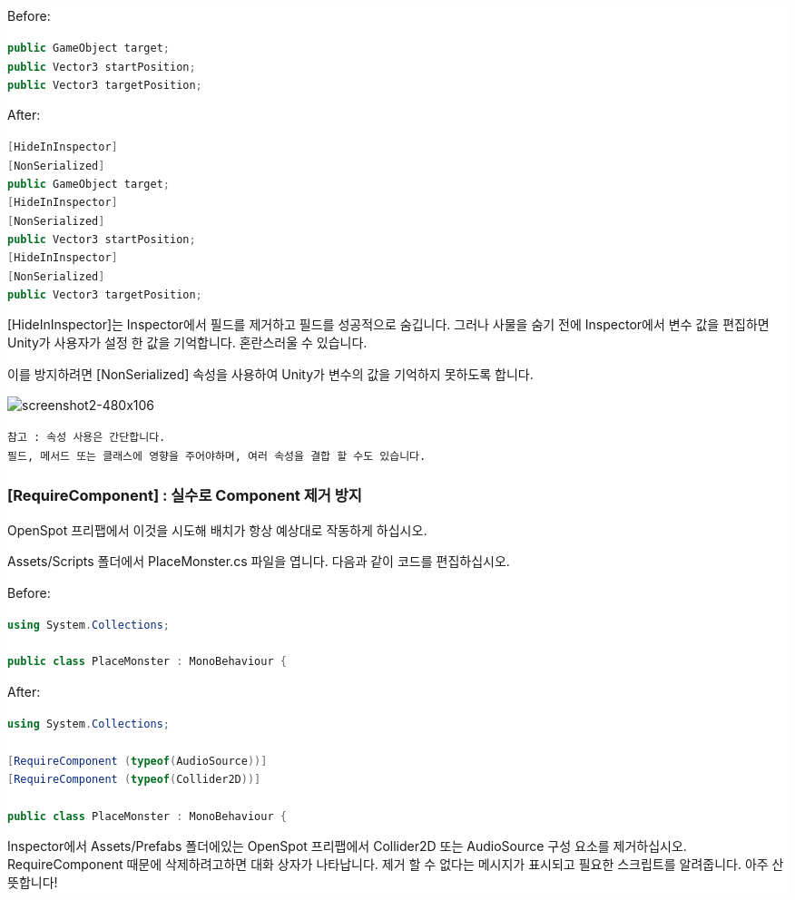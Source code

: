 Before:
```csharp
public GameObject target;
public Vector3 startPosition;
public Vector3 targetPosition;
```

After:
```csharp
[HideInInspector]
[NonSerialized]
public GameObject target;
[HideInInspector]
[NonSerialized]
public Vector3 startPosition;
[HideInInspector]
[NonSerialized]
public Vector3 targetPosition;
```

[HideInInspector]는 Inspector에서 필드를 제거하고 필드를 성공적으로 숨깁니다. 그러나 사물을 숨기 전에 Inspector에서 변수 값을 편집하면 Unity가 사용자가 설정 한 값을 기억합니다. 혼란스러울 수 있습니다.

이를 방지하려면 [NonSerialized] 속성을 사용하여 Unity가 변수의 값을 기억하지 못하도록 합니다.

![screenshot2-480x106](/images/unity3d/extend-the-unity3d/screenshot2-480x106.jpg)

```
참고 : 속성 사용은 간단합니다. 
필드, 메서드 또는 클래스에 영향을 주어야하며, 여러 속성을 결합 할 수도 있습니다.
```

### [RequireComponent] : 실수로 Component 제거 방지

OpenSpot 프리팹에서 이것을 시도해 배치가 항상 예상대로 작동하게 하십시오.

Assets/Scripts 폴더에서 PlaceMonster.cs 파일을 엽니다. 다음과 같이 코드를 편집하십시오.

Before:
```csharp
using System.Collections;

public class PlaceMonster : MonoBehaviour {
```

After:
```csharp
using System.Collections;

[RequireComponent (typeof(AudioSource))]
[RequireComponent (typeof(Collider2D))]

public class PlaceMonster : MonoBehaviour {
```

Inspector에서 Assets/Prefabs 폴더에있는 OpenSpot 프리팹에서 Collider2D 또는 AudioSource 구성 요소를 제거하십시오. RequireComponent 때문에 삭제하려고하면 대화 상자가 나타납니다. 제거 할 수 없다는 메시지가 표시되고 필요한 스크립트를 알려줍니다. 아주 산뜻합니다!
